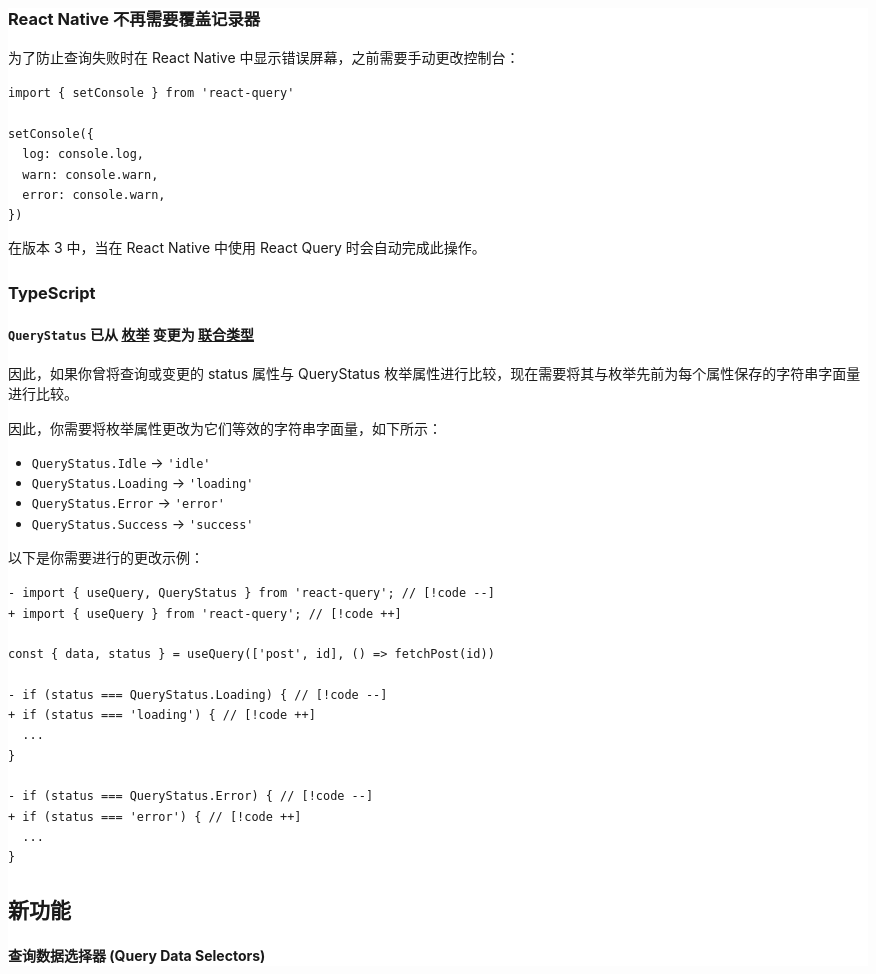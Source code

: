 ### React Native 不再需要覆盖记录器

为了防止查询失败时在 React Native 中显示错误屏幕，之前需要手动更改控制台：

```tsx
import { setConsole } from 'react-query'

setConsole({
  log: console.log,
  warn: console.warn,
  error: console.warn,
})
```

在版本 3 中，当在 React Native 中使用 React Query 时会自动完成此操作。

### TypeScript

#### `QueryStatus` 已从 [枚举](https://www.typescriptlang.org/docs/handbook/enums.html#string-enums) 变更为 [联合类型](https://www.typescriptlang.org/docs/handbook/2/everyday-types.html#union-types)

因此，如果你曾将查询或变更的 status 属性与 QueryStatus 枚举属性进行比较，现在需要将其与枚举先前为每个属性保存的字符串字面量进行比较。

因此，你需要将枚举属性更改为它们等效的字符串字面量，如下所示：

- `QueryStatus.Idle` -> `'idle'`
- `QueryStatus.Loading` -> `'loading'`
- `QueryStatus.Error` -> `'error'`
- `QueryStatus.Success` -> `'success'`

以下是你需要进行的更改示例：

```tsx
- import { useQuery, QueryStatus } from 'react-query'; // [!code --]
+ import { useQuery } from 'react-query'; // [!code ++]

const { data, status } = useQuery(['post', id], () => fetchPost(id))

- if (status === QueryStatus.Loading) { // [!code --]
+ if (status === 'loading') { // [!code ++]
  ...
}

- if (status === QueryStatus.Error) { // [!code --]
+ if (status === 'error') { // [!code ++]
  ...
}
```

## 新功能

#### 查询数据选择器 (Query Data Selectors)
